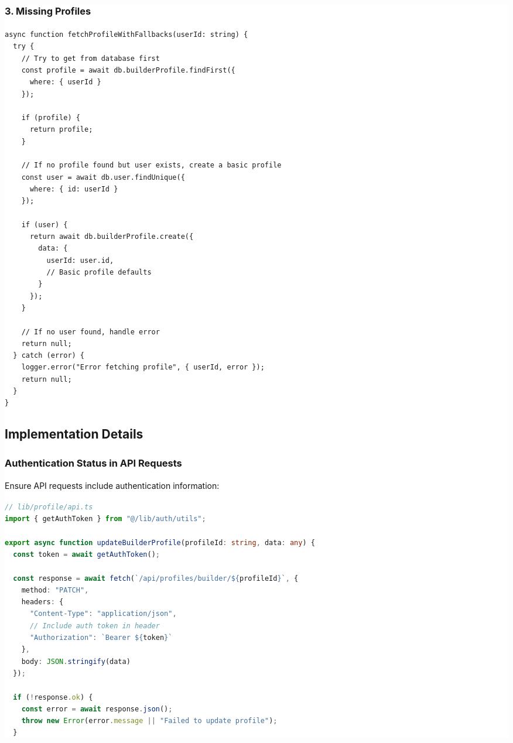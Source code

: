 ### 3. Missing Profiles

```tsx
async function fetchProfileWithFallbacks(userId: string) {
  try {
    // Try to get from database first
    const profile = await db.builderProfile.findFirst({
      where: { userId }
    });
    
    if (profile) {
      return profile;
    }
    
    // If no profile found but user exists, create a basic profile
    const user = await db.user.findUnique({
      where: { id: userId }
    });
    
    if (user) {
      return await db.builderProfile.create({
        data: {
          userId: user.id,
          // Basic profile defaults
        }
      });
    }
    
    // If no user found, handle error
    return null;
  } catch (error) {
    logger.error("Error fetching profile", { userId, error });
    return null;
  }
}
```

## Implementation Details

### Authentication Status in API Requests

Ensure API requests include authentication information:

```typescript
// lib/profile/api.ts
import { getAuthToken } from "@/lib/auth/utils";

export async function updateBuilderProfile(profileId: string, data: any) {
  const token = await getAuthToken();
  
  const response = await fetch(`/api/profiles/builder/${profileId}`, {
    method: "PATCH",
    headers: {
      "Content-Type": "application/json",
      // Include auth token in header
      "Authorization": `Bearer ${token}`
    },
    body: JSON.stringify(data)
  });
  
  if (!response.ok) {
    const error = await response.json();
    throw new Error(error.message || "Failed to update profile");
  }
```